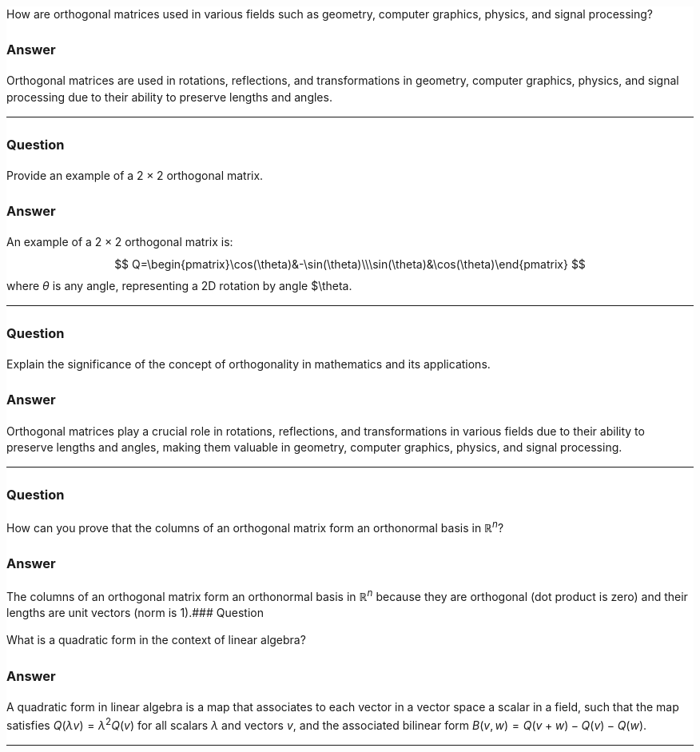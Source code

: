 How are orthogonal matrices used in various fields such as geometry, computer graphics, physics, and signal processing?

### Answer

Orthogonal matrices are used in rotations, reflections, and transformations in geometry, computer graphics, physics, and signal processing due to their ability to preserve lengths and angles.

---

### Question

Provide an example of a $2\times 2$ orthogonal matrix.

### Answer

An example of a $2\times 2$ orthogonal matrix is:
$$
Q=\begin{pmatrix}\cos(\theta)&-\sin(\theta)\\\sin(\theta)&\cos(\theta)\end{pmatrix}
$$
where $\theta$ is any angle, representing a 2D rotation by angle $\theta.

---

### Question

Explain the significance of the concept of orthogonality in mathematics and its applications.

### Answer

Orthogonal matrices play a crucial role in rotations, reflections, and transformations in various fields due to their ability to preserve lengths and angles, making them valuable in geometry, computer graphics, physics, and signal processing.

---

### Question

How can you prove that the columns of an orthogonal matrix form an orthonormal basis in $\mathbb{R}^n$?

### Answer

The columns of an orthogonal matrix form an orthonormal basis in $\mathbb{R}^n$ because they are orthogonal (dot product is zero) and their lengths are unit vectors (norm is 1).### Question

What is a quadratic form in the context of linear algebra?

### Answer

A quadratic form in linear algebra is a map that associates to each vector in a vector space a scalar in a field, such that the map satisfies $Q(\lambda v)=\lambda^2 Q(v)$ for all scalars $\lambda$ and vectors $v$, and the associated bilinear form $B(v, w)= Q(v+ w)- Q(v)- Q(w)$.

---